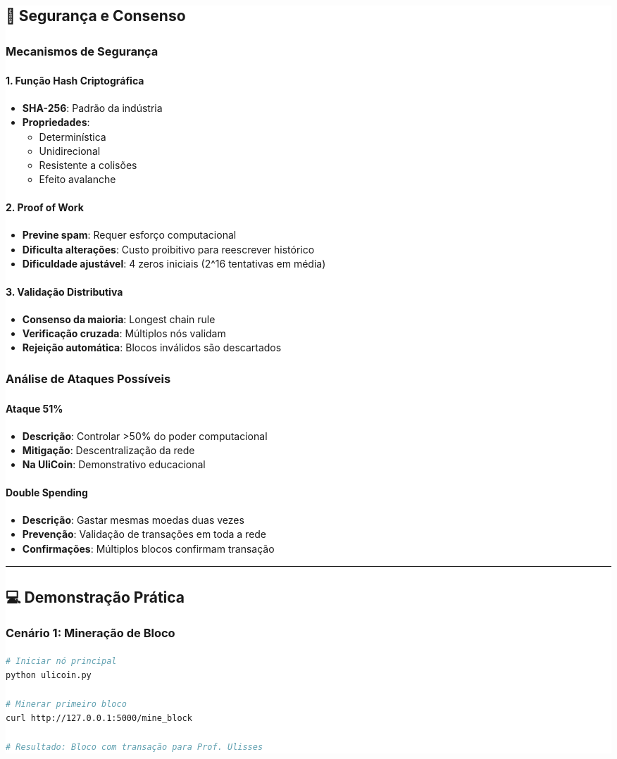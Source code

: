 
## 🔐 Segurança e Consenso

### Mecanismos de Segurança

#### 1. Função Hash Criptográfica
- **SHA-256**: Padrão da indústria
- **Propriedades**:
  - Determinística
  - Unidirecional
  - Resistente a colisões
  - Efeito avalanche

#### 2. Proof of Work
- **Previne spam**: Requer esforço computacional
- **Dificulta alterações**: Custo proibitivo para reescrever histórico
- **Dificuldade ajustável**: 4 zeros iniciais (2^16 tentativas em média)

#### 3. Validação Distributiva
- **Consenso da maioria**: Longest chain rule
- **Verificação cruzada**: Múltiplos nós validam
- **Rejeição automática**: Blocos inválidos são descartados

### Análise de Ataques Possíveis

#### Ataque 51%
- **Descrição**: Controlar >50% do poder computacional
- **Mitigação**: Descentralização da rede
- **Na UliCoin**: Demonstrativo educacional

#### Double Spending
- **Descrição**: Gastar mesmas moedas duas vezes
- **Prevenção**: Validação de transações em toda a rede
- **Confirmações**: Múltiplos blocos confirmam transação

---

## 💻 Demonstração Prática

### Cenário 1: Mineração de Bloco
```bash
# Iniciar nó principal
python ulicoin.py

# Minerar primeiro bloco
curl http://127.0.0.1:5000/mine_block

# Resultado: Bloco com transação para Prof. Ulisses
```
